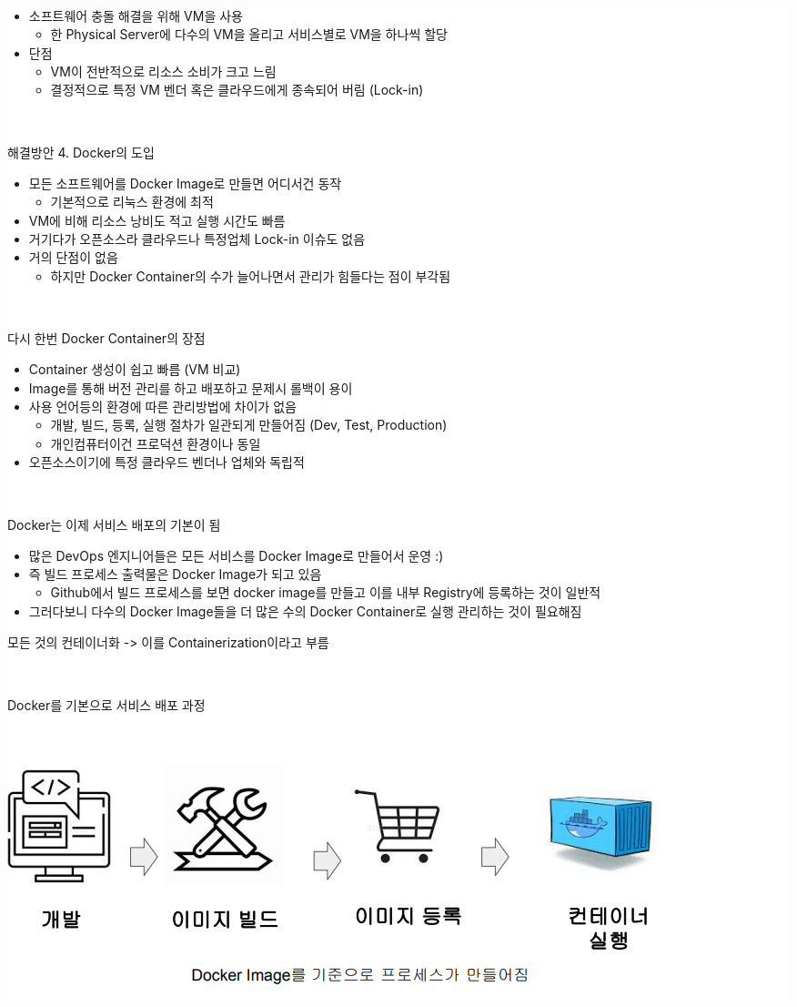 - 소프트웨어 충돌 해결을 위해 VM을 사용
  - 한 Physical Server에 다수의 VM을 올리고 서비스별로 VM을 하나씩 할당
- 단점
  - VM이 전반적으로 리소스 소비가 크고 느림
  - 결정적으로 특정 VM 벤더 혹은 클라우드에게 종속되어 버림 (Lock-in)

<br>

해결방안 4. Docker의 도입

- 모든 소프트웨어를 Docker Image로 만들면 어디서건 동작
  - 기본적으로 리눅스 환경에 최적
- VM에 비해 리소스 낭비도 적고 실행 시간도 빠름
- 거기다가 오픈소스라 클라우드나 특정업체 Lock-in 이슈도 없음
- 거의 단점이 없음
  - 하지만 Docker Container의 수가 늘어나면서 관리가 힘들다는 점이 부각됨

<br>

다시 한번 Docker Container의 장점

- Container 생성이 쉽고 빠름 (VM 비교)
- Image를 통해 버전 관리를 하고 배포하고 문제시 롤백이 용이
- 사용 언어등의 환경에 따른 관리방법에 차이가 없음
  - 개발, 빌드, 등록, 실행 절차가 일관되게 만들어짐 (Dev, Test, Production)
  - 개인컴퓨터이건 프로덕션 환경이나 동일
- 오픈소스이기에 특정 클라우드 벤더나 업체와 독립적

<br>

Docker는 이제 서비스 배포의 기본이 됨

- 많은 DevOps 엔지니어들은 모든 서비스를 Docker Image로 만들어서 운영 :)
- 즉 빌드 프로세스 출력물은 Docker Image가 되고 있음
  - Github에서 빌드 프로세스를 보면 docker image를 만들고 이를 내부 Registry에 등록하는 것이 일반적
- 그러다보니 다수의 Docker Image들을 더 많은 수의 Docker Container로 실행 관리하는 것이 필요해짐

모든 것의 컨테이너화 -> 이를 Containerization이라고 부름

<br>

Docker를 기본으로 서비스 배포 과정

![this_screenshot](./img/1.PNG)
